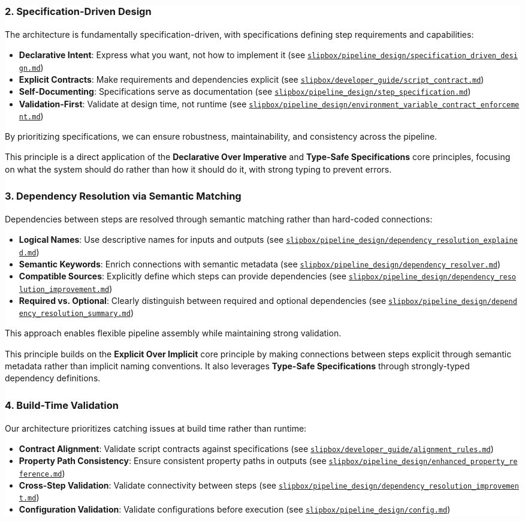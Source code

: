 ### 2. Specification-Driven Design

The architecture is fundamentally specification-driven, with specifications defining step requirements and capabilities:

- **Declarative Intent**: Express what you want, not how to implement it (see [`slipbox/pipeline_design/specification_driven_design.md`](../pipeline_design/specification_driven_design.md))
- **Explicit Contracts**: Make requirements and dependencies explicit (see [`slipbox/developer_guide/script_contract.md`](script_contract.md))
- **Self-Documenting**: Specifications serve as documentation (see [`slipbox/pipeline_design/step_specification.md`](../pipeline_design/step_specification.md))
- **Validation-First**: Validate at design time, not runtime (see [`slipbox/pipeline_design/environment_variable_contract_enforcement.md`](../pipeline_design/environment_variable_contract_enforcement.md))

By prioritizing specifications, we can ensure robustness, maintainability, and consistency across the pipeline.

This principle is a direct application of the **Declarative Over Imperative** and **Type-Safe Specifications** core principles, focusing on what the system should do rather than how it should do it, with strong typing to prevent errors.

### 3. Dependency Resolution via Semantic Matching

Dependencies between steps are resolved through semantic matching rather than hard-coded connections:

- **Logical Names**: Use descriptive names for inputs and outputs (see [`slipbox/pipeline_design/dependency_resolution_explained.md`](../pipeline_design/dependency_resolution_explained.md))
- **Semantic Keywords**: Enrich connections with semantic metadata (see [`slipbox/pipeline_design/dependency_resolver.md`](../pipeline_design/dependency_resolver.md))
- **Compatible Sources**: Explicitly define which steps can provide dependencies (see [`slipbox/pipeline_design/dependency_resolution_improvement.md`](../pipeline_design/dependency_resolution_improvement.md))
- **Required vs. Optional**: Clearly distinguish between required and optional dependencies (see [`slipbox/pipeline_design/dependency_resolution_summary.md`](../pipeline_design/dependency_resolution_summary.md))

This approach enables flexible pipeline assembly while maintaining strong validation.

This principle builds on the **Explicit Over Implicit** core principle by making connections between steps explicit through semantic metadata rather than implicit naming conventions. It also leverages **Type-Safe Specifications** through strongly-typed dependency definitions.

### 4. Build-Time Validation

Our architecture prioritizes catching issues at build time rather than runtime:

- **Contract Alignment**: Validate script contracts against specifications (see [`slipbox/developer_guide/alignment_rules.md`](alignment_rules.md))
- **Property Path Consistency**: Ensure consistent property paths in outputs (see [`slipbox/pipeline_design/enhanced_property_reference.md`](../pipeline_design/enhanced_property_reference.md))
- **Cross-Step Validation**: Validate connectivity between steps (see [`slipbox/pipeline_design/dependency_resolution_improvement.md`](../pipeline_design/dependency_resolution_improvement.md))
- **Configuration Validation**: Validate configurations before execution (see [`slipbox/pipeline_design/config.md`](../pipeline_design/config.md))
